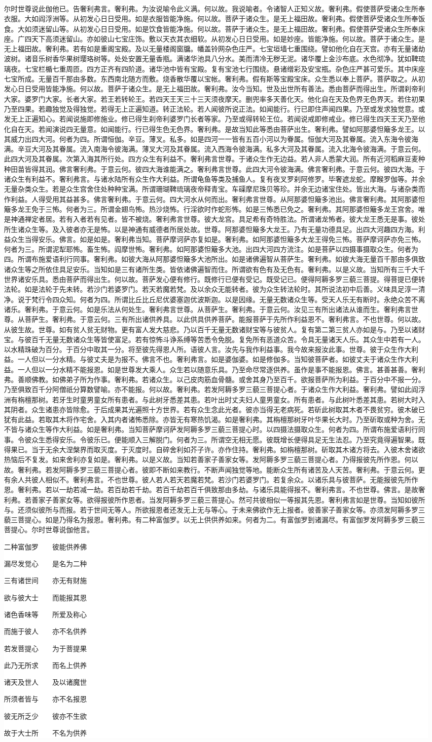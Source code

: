 尔时世尊说此伽他已。告奢利弗言。奢利弗。为汝说喻令此义满。何以故。我说喻者。令诸智人正知义故。奢利弗。假使菩萨受诸众生所奉衣服。大如阎浮洲等。从初发心日日受用。如是衣服皆能净施。何以故。菩萨于诸众生。是无上福田故。奢利弗。假使菩萨受诸众生所奉饭食。大如须迷留山等。从初发心日日受用。如是饮食皆能净施。何以故。菩萨于诸众生。是无上福田故。奢利弗。假使菩萨受诸众生所奉床座。广四天下高须迷留山。亦如彼山七宝庄饰。敷以天衣其衣细软。从初发心日日受用。如是妙座。皆能净施。何以故。菩萨于诸众生。是无上福田故。奢利弗。若有如是重阁宝殿。及以无量楼阁窗牖。幡盖铃网杂色庄严。七宝垣墙七重围绕。譬如他化自在天宫。亦有无量诸劫波树。诸音乐树香华果树璎珞树等。处处安置无量香瓶。满诸华池具八分水。美而清冷无秽无泥。诸华覆上金沙布底。水色彻净。犹如鞞琉璃夜。七宝栏楯七重周匝。四方正齐有四阶道。诸华池中皆有宝殿。复有宝池七行围绕。悬诸缯彩及安宝瓶。杂色庄严甚可爱乐。其中床座七宝所成。无量百千那由多数。东西南北随方而敷。烧香散华覆以宝帐。奢利弗。假有斯等宝殿宝床。众生悉以奉上菩萨。菩萨取之。从初发心日日受用皆能净施。何以故。菩萨于诸众生。是无上福田故。奢利弗。汝今当知。世及出世所有善法。悉由菩萨而得出生。所谓刹帝利大家。婆罗门大家。长者大家。若王若转轮王。若四天王天三十三天须夜摩天。删兜率多天善化天。他化自在天及色界无色界天。若住初果乃至四果。若趣独觉及得独觉。若得无上正遍知道。转正法轮。若人闻彼所说正法。如闻能行。行已即住声闻四果。乃至或发求独觉意。或发无上正遍知心。若闻说施即修施业。修已得生刹帝利婆罗门长者等家。乃至或得转轮王位。若闻说戒即修戒业。修已得生四天王天乃至他化自在天。若闻演说四无量意。如闻能行。行已得生色无色界。奢利弗。是故当知此等悉由菩萨出生。奢利弗。譬如阿那婆怛簸多龙王。以其威力出四大河。何者为四。所谓恒伽。辛豆。薄叉。私多。如是四河一一皆有五百小河以为眷属。恒伽大河及其眷属。流入东海令彼海满。辛豆大河及其眷属。流入南海令彼海满。薄叉大河及其眷属。流入西海令彼海满。私多大河及其眷属。流入北海令彼海满。于意云何。此四大河及其眷属。次第入海其所行处。四方众生有利益不。奢利弗言世尊。于诸众生作无边益。若人非人悉蒙大润。所有近河稻麻豆麦种种田苗皆得其润。佛言奢利弗。于意云何。彼四大海谁能满之。奢利弗言世尊。此四大河令彼海满。佛言奢利弗。于意云何。彼四大海。于诸众生有利益不。奢利弗言。与诸水陆所有众生作大利益。所谓龟鱼等类及捕鱼人。复有夜叉罗刹阿修罗。毕奢遮龙蛇。摩睺罗伽等。并余无量杂类众生。若是众生宫舍住处种种宝满。所谓珊瑚鞞琉璃夜帝释青宝。车磲摩尼珠贝等珍。并余无边诸宝住处。皆出大海。与诸杂类而作利益。人得受用其益甚多。佛言奢利弗。于意云何。四大河水从何而出。奢利弗言世尊。从阿那婆怛簸多池出。佛言奢利弗。其阿那婆怛簸多龙王免于三怖。何者为三。所谓金翅鸟怖。热沙烧怖。行淫欲时作蛇形怖。如是三怖悉已免之。奢利弗。其阿那婆怛簸多龙王宫舍。唯是神通禅定者居。若有入者若有见者。皆不被烧。奢利弗言世尊。彼大龙宫。具足希有奇特胜法。所谓诸龙怖者。彼大龙王悉无是事。彼处所生诸众生等。及入彼者亦无是怖。以是神通有威德者所居处故。世尊。阿那婆怛簸多大龙王。乃有无量功德具足。出四大河趣四方海。利益众生当得安乐。佛言。如是如是。奢利弗当知。菩萨摩诃萨亦复如是。奢利弗。如阿那婆怛簸多大龙王得免三怖。菩萨摩诃萨亦免三怖。何者为三。所谓泥犁耶怖。畜生怖。阎摩世怖。奢利弗。如阿那婆怛簸多大池。出四大河四方流注。如是菩萨以四摄事摄取众生。何者为四。所谓布施爱语利行同事。奢利弗。如彼大海从阿那婆怛簸多大池所出。如是诸佛遍智从菩萨生。奢利弗。如彼大海无量百千那由多俱致诸众生等之所依住具足安乐。当知如是三有诸所生类。皆依诸佛遍智而住。所谓欲有色有及无色有。奢利弗。以是义故。当知所有三千大千世界诸安乐具。悉由菩萨而得出生。何以故。菩萨发心便有修行。既修行已便有受记。既受记已。便得阿耨多罗三藐三菩提。得菩提已便转法轮。如是法轮于先未转。若沙门若婆罗门。若天若魔若梵。及以余众无能转者。彼为众生转法轮时。其所说法初中后善。义味具足淳一清净。说于梵行令四众知。何者为四。所谓比丘比丘尼优婆塞迦优波斯迦。以是因缘。无量无数诸众生等。受天人乐无有断时。永绝众苦不离诸乐。奢利弗。于意云何。如是乐法从何处生。奢利弗言世尊。从菩萨生。奢利弗。于意云何。汝见三有所出诸法从谁而生。奢利弗言世尊。从菩萨生。奢利弗。于意云何。三有所出诸供养具。以此供具供养菩萨。能报菩萨于先所作利益恩不。奢利弗言。不也世尊。何以故。从彼生故。世尊。如有贫人贫无财物。更有富人发大慈悲。乃以百千无量无数诸财宝等与彼贫人。复有第二第三贫人亦如是与。乃至以诸财宝。与彼百千无量无数诸众生等皆使富足。若有惊怖斗诤系缚等苦悉令免脱。复免所有恶道众苦。令具无量诸天人乐。其众生中若有一人。以水精珠破为百分。于百分中取其一分。将至彼先得恩人所。语彼人言。汝先与我作利益事。我今故来报汝此事。世尊。彼于众生作大利益。一人但以一分水精。与彼丈夫是为报不。佛言不也。奢利弗言。如是婆伽婆。如是修伽多。当知彼菩萨者。如彼丈夫于诸众生作大利益。一人但以一分水精不能报恩。如是世尊发大乘人。众生若以随意乐具。乃至命尽常逐供养。虽作是事不能报恩。佛言。甚善甚善。奢利弗。善顺佛教。如佛弟子所为作事。奢利弗。若诸众生。以己皮肉筋血骨髓。或舍其身乃至百千。欲报菩萨所为利益。于百分中不报一分。乃至俱致百千分阿僧祇分算数譬喻。亦不能报。何以故。奢利弗。若发阿耨多罗三藐三菩提心者。于诸众生作大利益。奢利弗。譬如此阎浮洲有栴檀那树。若牙生时童男童女所有患者。与此树牙悉差其患。若叶出时丈夫妇人童男童女。所有患者。与此树叶悉差其患。若树大时入其阴者。众生诸患亦皆除愈。于后成果其光遍照十方世界。若有众生念此光者。彼亦当得无老病死。若斫此树取其木者不畏贫穷。彼木破已犹有此益。若取其木将作宅舍。入其内者诸怖悉除。亦皆无有寒热饥渴。如是奢利弗。其栴檀那树牙叶华果长大时。乃至斫取或种为舍。无不皆与诸众生等作大利益。如是奢利弗。当知菩萨摩诃萨发阿耨多罗三藐三菩提心时。以四摄法摄取众生。何者为四。所谓布施爱语利行同事。令彼众生悉得安乐。令彼乐已。便能顺入三解脱门。何者为三。所谓空无相无愿。彼既增长便得具足无生法忍。乃至究竟得遍智果。既得果已。当于无余大涅槃界而取灭度。于灭度时。自碎舍利如芥子许。亦作住持。奢利弗。如栴檀那树。斫取其木诸方将去。入彼木舍诸欲热恼后不复发。如来舍利亦复如是。奢利弗。以是义故。当知若善家子善家女等。发阿耨多罗三藐三菩提心者。乃得报彼先所作恩。何以故。奢利弗。若发阿耨多罗三藐三菩提心者。彼即不断如来教行。不断声闻独觉等地。能断众生所有诸苦及人天苦。奢利弗。于意云何。更有余人共彼人相似不。奢利弗言。不也世尊。彼人若人若天若魔若梵。若沙门若婆罗门。若复余众。以诸乐具与彼菩萨。无能报彼先所作恩。奢利弗。若以一劫若减一劫。若百劫若千劫。若百千劫若百千俱致那由多劫。与诸乐具能得报不。奢利弗言。不也世尊。佛言。是故奢利弗。若善家子善家女等。欲得报彼所作恩者。当发阿耨多罗三藐三菩提心。然可共彼相似一等报其先恩。奢利弗言如是世尊。当知如彼所与。还须似彼所与而报。若于世间无等人。所欲报恩者还发无上无与等心。于未来佛欲作无上报者。彼善家子善家女等。亦须发阿耨多罗三藐三菩提心。如是乃得名为报恩。奢利弗。有二种富伽罗。以无上供供养如来。何者为二。有富伽罗到诸漏尽。有富伽罗发阿耨多罗三藐三菩提心。尔时世尊说伽他言。  

二种富伽罗　　彼能供养佛  

漏尽发觉心　　是名为二种  

三有诸世间　　亦无有财施  

欲与彼大士　　而能报其恩  

诸色香味等　　所爱及称心  

而施于彼人　　亦不名供养  

若发菩提心　　为于菩提果  

此乃无所求　　而名上供养  

诸天及世人　　及以诸魔世  

所须者皆与　　亦不名报恩  

彼无所乏少　　彼亦不生欲  

故于大士所　　不名为供养  
